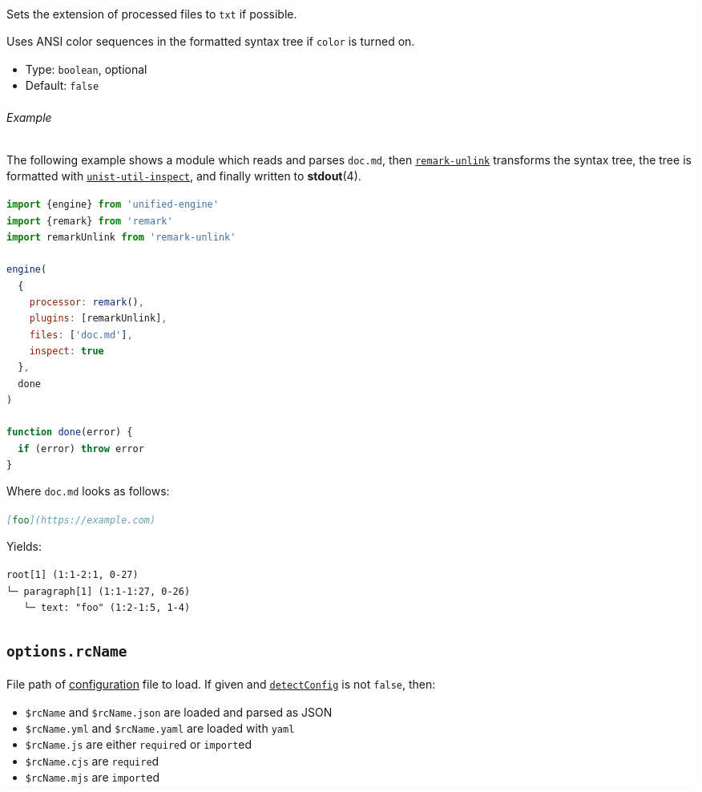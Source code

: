 Sets the extension of processed files to `txt` if possible.

Uses ANSI color sequences in the formatted syntax tree if `color` is turned on.

*   Type: `boolean`, optional
*   Default: `false`

###### Example

The following example shows a module which reads and parses `doc.md`, then
[`remark-unlink`][remark-unlink] transforms the syntax tree, the tree is
formatted with [`unist-util-inspect`][unist-util-inspect], and finally written
to **stdout**(4).

```js
import {engine} from 'unified-engine'
import {remark} from 'remark'
import remarkUnlink from 'remark-unlink'

engine(
  {
    processor: remark(),
    plugins: [remarkUnlink],
    files: ['doc.md'],
    inspect: true
  },
  done
)

function done(error) {
  if (error) throw error
}
```

Where `doc.md` looks as follows:

```markdown
[foo](https://example.com)
```

Yields:

```txt
root[1] (1:1-2:1, 0-27)
└─ paragraph[1] (1:1-1:27, 0-26)
   └─ text: "foo" (1:2-1:5, 1-4)
```

## `options.rcName`

File path of [configuration][configure] file to load.
If given and [`detectConfig`][detect-config] is not `false`, then:

*   `$rcName` and `$rcName.json` are loaded and parsed as JSON
*   `$rcName.yml` and `$rcName.yaml` are loaded with `yaml`
*   `$rcName.js` are either `require`d or `import`ed
*   `$rcName.cjs` are `require`d
*   `$rcName.mjs` are `import`ed


[cwd]: https://nodejs.org/api/process.html#process_process_cwd
[glob]: https://github.com/isaacs/node-glob#glob-primer
[stdin]: https://nodejs.org/api/process.html#process_process_stdin
[stderr]: https://nodejs.org/api/process.html#process_process_stderr
[stdout]: https://nodejs.org/api/process.html#process_process_stdout
[readable]: https://nodejs.org/api/stream.html#stream_class_stream_readable_1
[writable]: https://nodejs.org/api/stream.html#stream_class_stream_writable_1
[tty]: https://nodejs.org/api/tty.html
[unified-description]: https://github.com/unifiedjs/unified#description
[vfile]: https://github.com/vfile/vfile
[vfile-reporter]: https://github.com/vfile/vfile-reporter
[json-stringify]: https://developer.mozilla.org/JavaScript/Reference/Global_Objects/JSON/stringify
[fatal]: https://github.com/vfile/vfile#vfilefailreason-position-ruleid
[processor]: https://github.com/unifiedjs/unified#processor
[remark]: https://github.com/remarkjs/remark
[remark-lint]: https://github.com/remarkjs/remark-lint
[remark-unlink]: https://github.com/eush77/remark-unlink
[configure]: ./configure.md
[ignore]: ./ignore.md
[api]: ../readme.md#api
[extensions]: #optionsextensions
[stream-in]: #optionsstreamin
[stream-out]: #optionsstreamout
[out]: #optionsout
[output]: #optionsoutput
[tree]: #optionstree
[tree-in]: #optionstreein
[tree-out]: #optionstreeout
[inspect]: #optionsinspect
[detect-config]: #optionsdetectconfig
[rc-name]: #optionsrcname
[package-field]: #optionspackagefield
[detect-ignore]: #optionsdetectignore
[ignore-name]: #optionsignorename
[ignore-path]: #optionsignorepath
[quiet]: #optionsquiet
[silent]: #optionssilent
[color]: #optionscolor
[files]: #optionsfiles
[root]: #optionscwd
[reporter]: #optionsreporter
[reporteroptions]: #optionsreporteroptions
[config-plugins]: ./configure.md#plugins
[reporters]: https://github.com/vfile/vfile#reporters
[json]: https://github.com/vfile/vfile-reporter-json
[unist-util-inspect]: https://github.com/syntax-tree/unist-util-inspect
